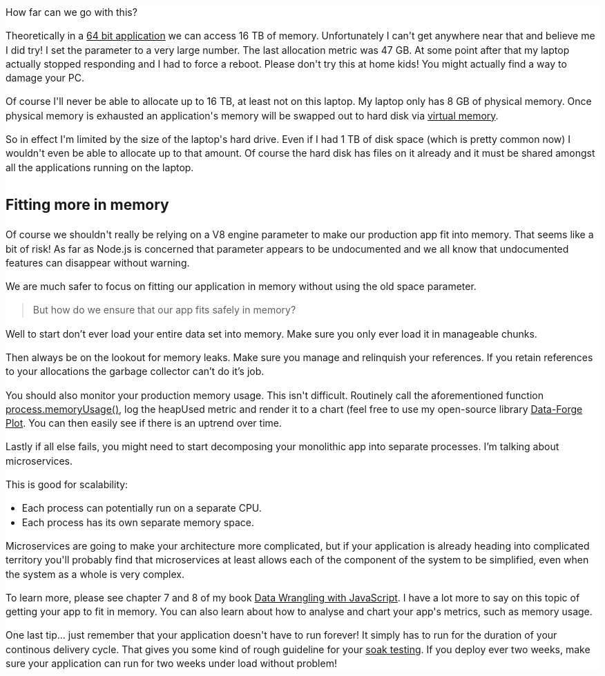 How far can we go with this?

Theoretically in a [64 bit application](https://en.wikipedia.org/wiki/64-bit_computing) we can access 16 TB of memory. Unfortunately I can't get anywhere near that and believe me I did try! I set the parameter to a very large number. The last allocation metric was 47 GB. At some point after that my laptop actually stopped responding and I had to force a reboot. Please don't try this at home kids! You might actually find a way to damage your PC.

Of course I'll never be able to allocate up to 16 TB, at least not on this laptop. My laptop only has 8 GB of physical memory. Once physical memory is exhausted an application's memory will be swapped out to hard disk via [virtual memory](https://en.wikipedia.org/wiki/Virtual_memory). 

So in effect I'm limited by the size of the laptop's hard drive. Even if I had 1 TB of disk space (which is pretty common now) I wouldn't even be able to allocate up to that amount. Of course the hard disk has files on it already and it must be shared amongst all the applications running on the laptop.

## Fitting more in memory

Of course we shouldn't really be relying on a V8 engine parameter to make our production app fit into memory. That seems like a bit of risk! As far as Node.js is concerned that parameter appears to be undocumented and we all know that undocumented features can disappear without warning.

We are much safer to focus on fitting our application in memory without using the old space parameter.
 
> But how do we ensure that our app fits safely in memory?
 
Well to start don’t ever load your entire data set into memory. Make sure you only ever load it in manageable chunks. 
 
Then always be on the lookout for memory leaks. Make sure you manage and relinquish your references. If you retain references to your allocations the garbage collector can’t do it’s job. 
 
You should also monitor your production memory usage. This isn't difficult. Routinely call the aforementioned function [process.memoryUsage()](https://nodejs.org/api/process.html#process_process_memoryusage), log the heapUsed metric and render it to a chart (feel free to use my open-source library [Data-Forge Plot](https://github.com/data-forge/data-forge-plot). You can then easily see if there is an uptrend over time.

Lastly if all else fails, you might need to start decomposing your monolithic app into separate processes. I’m talking about microservices. 

This is good for scalability: 
- Each process can potentially run on a separate CPU. 
- Each process has its own separate memory space. 

Microservices are going to make your architecture more complicated, but if your application is already heading into complicated territory you'll probably find that microservices at least allows each of the component of the system to be simplified, even when the system as a whole is very complex.
 
To learn more, please see chapter 7 and 8 of my book [Data Wrangling with JavaScript](http://bit.ly/2t2cJu2). I have a lot more to say on this topic of getting your app to fit in memory. You can also learn about how to analyse and chart your app's metrics, such as memory usage.
 
One last tip... just remember that your application doesn't have to run forever! It simply has to run for the duration of your continous delivery cycle. That gives you some kind of rough guideline for your [soak testing](https://en.wikipedia.org/wiki/Soak_testing). If you deploy ever two weeks, make sure your application can run for two weeks under load without problem!
